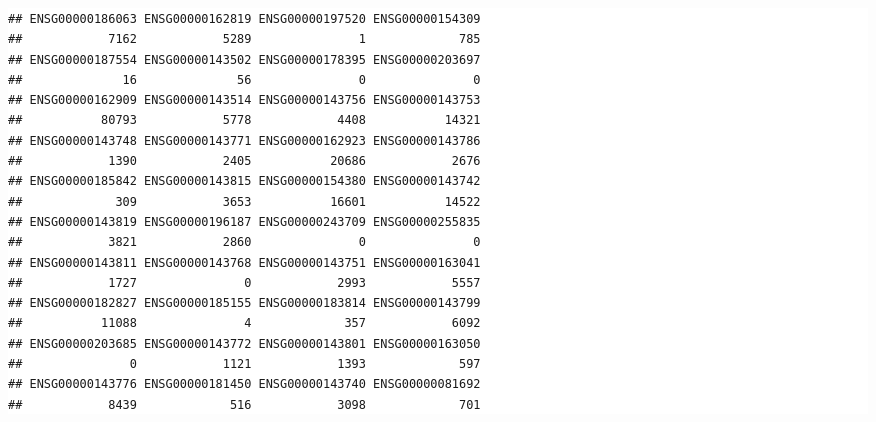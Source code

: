     ## ENSG00000186063 ENSG00000162819 ENSG00000197520 ENSG00000154309 
    ##            7162            5289               1             785 
    ## ENSG00000187554 ENSG00000143502 ENSG00000178395 ENSG00000203697 
    ##              16              56               0               0 
    ## ENSG00000162909 ENSG00000143514 ENSG00000143756 ENSG00000143753 
    ##           80793            5778            4408           14321 
    ## ENSG00000143748 ENSG00000143771 ENSG00000162923 ENSG00000143786 
    ##            1390            2405           20686            2676 
    ## ENSG00000185842 ENSG00000143815 ENSG00000154380 ENSG00000143742 
    ##             309            3653           16601           14522 
    ## ENSG00000143819 ENSG00000196187 ENSG00000243709 ENSG00000255835 
    ##            3821            2860               0               0 
    ## ENSG00000143811 ENSG00000143768 ENSG00000143751 ENSG00000163041 
    ##            1727               0            2993            5557 
    ## ENSG00000182827 ENSG00000185155 ENSG00000183814 ENSG00000143799 
    ##           11088               4             357            6092 
    ## ENSG00000203685 ENSG00000143772 ENSG00000143801 ENSG00000163050 
    ##               0            1121            1393             597 
    ## ENSG00000143776 ENSG00000181450 ENSG00000143740 ENSG00000081692 
    ##            8439             516            3098             701 